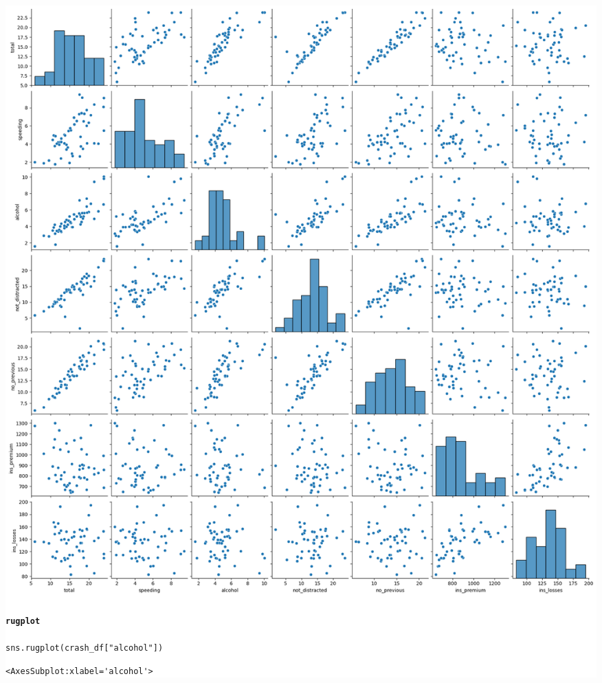 ![img](.../../attachments/.ob-jupyter/3655b7ef5652f8695db4c4d3a1a2e7db11922dbd.png)

#### `rugplot`

```jupyter-python
sns.rugplot(crash_df["alcohol"])
```

    <AxesSubplot:xlabel='alcohol'>
